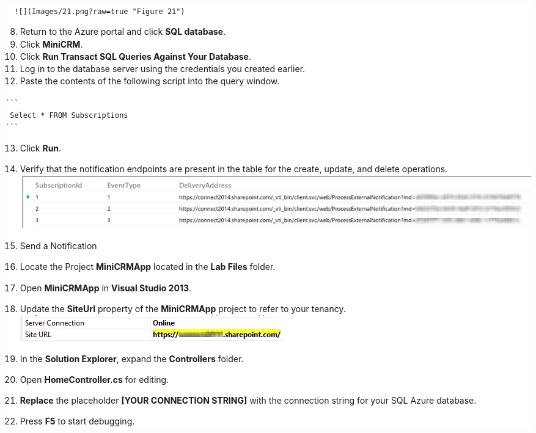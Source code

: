       ![](Images/21.png?raw=true "Figure 21")
  8. Return to the Azure portal and click **SQL database**.
  9. Click **MiniCRM**.
  10. Click **Run Transact SQL Queries Against Your Database**.
  11. Log in to the database server using the credentials you created earlier.
  12. Paste the contents of the following script into the query window. 
 
    ```
     Select * FROM Subscriptions
    ```
  13. Click **Run**.
  14. Verify that the notification endpoints are present in the table for the create, update, and delete operations.<br/>
      ![](Images/22.png?raw=true "Figure 22")

8. Send a Notification
  1. Locate the Project **MiniCRMApp** located in the **Lab Files** folder.
  2. Open **MiniCRMApp** in **Visual Studio 2013**.
  3. Update the **SiteUrl** property of the **MiniCRMApp** project to refer to your tenancy.<br/>
      ![](Images/23.png?raw=true "Figure 23")
  4. In the **Solution Explorer**, expand the **Controllers** folder.
  5. Open **HomeController.cs** for editing.
  6. **Replace** the placeholder **[YOUR CONNECTION STRING]** with the connection string for your SQL Azure database.
  7. Press **F5** to start debugging.